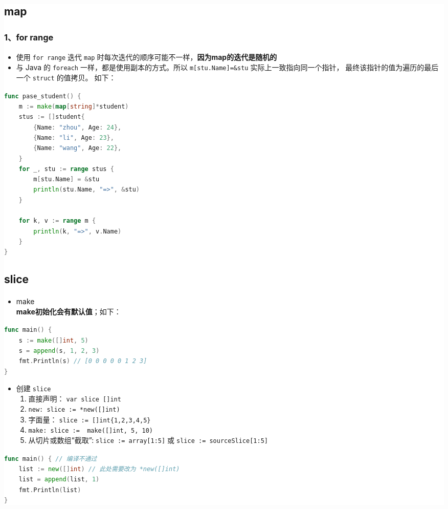## map

### 1、for range

- 使用 `for range` 迭代 `map` 时每次迭代的顺序可能不一样，**因为map的迭代是随机的**
- 与 Java 的 `foreach` 一样，都是使用副本的方式。所以 `m[stu.Name]=&stu` 实际上一致指向同一个指针， 最终该指针的值为遍历的最后一个 `struct` 的值拷贝。 如下：

```go
func pase_student() {
    m := make(map[string]*student)
    stus := []student{
        {Name: "zhou", Age: 24},
        {Name: "li", Age: 23},
        {Name: "wang", Age: 22},
    }
    for _, stu := range stus {
        m[stu.Name] = &stu
        println(stu.Name, "=>", &stu)
    }

    for k, v := range m {
        println(k, "=>", v.Name)
    }
}
```

## slice

- make  
**make初始化会有默认值**；如下：

```go
func main() {
    s := make([]int, 5)
    s = append(s, 1, 2, 3)
    fmt.Println(s) // [0 0 0 0 0 1 2 3]
}
```

- 创建 `slice`
    1. 直接声明： `var slice []int`
    1. `new: slice := *new([]int)`
    1. 字面量： `slice := []int{1,2,3,4,5}`
    1. `make: slice :=  make([]int, 5, 10)`
    1. 从切片或数组“截取”: `slice := array[1:5]` 或 `slice := sourceSlice[1:5]`

```go
func main() { // 编译不通过
    list := new([]int) // 此处需要改为 *new([]int)
    list = append(list, 1)
    fmt.Println(list)
}
```
